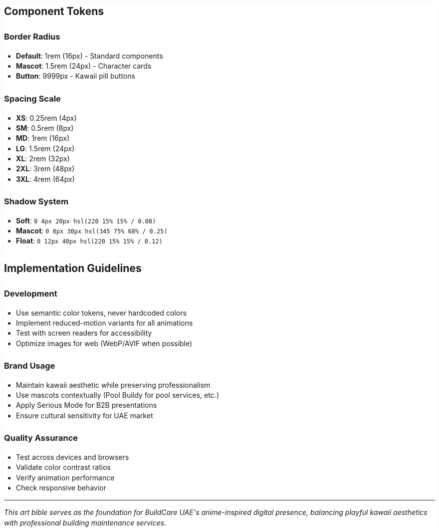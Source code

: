 ## Component Tokens

### Border Radius
- **Default**: 1rem (16px) - Standard components
- **Mascot**: 1.5rem (24px) - Character cards
- **Button**: 9999px - Kawaii pill buttons

### Spacing Scale
- **XS**: 0.25rem (4px)
- **SM**: 0.5rem (8px)  
- **MD**: 1rem (16px)
- **LG**: 1.5rem (24px)
- **XL**: 2rem (32px)
- **2XL**: 3rem (48px)
- **3XL**: 4rem (64px)

### Shadow System
- **Soft**: `0 4px 20px hsl(220 15% 15% / 0.08)`
- **Mascot**: `0 8px 30px hsl(345 75% 68% / 0.25)`  
- **Float**: `0 12px 40px hsl(220 15% 15% / 0.12)`

## Implementation Guidelines

### Development
- Use semantic color tokens, never hardcoded colors
- Implement reduced-motion variants for all animations
- Test with screen readers for accessibility
- Optimize images for web (WebP/AVIF when possible)

### Brand Usage
- Maintain kawaii aesthetic while preserving professionalism
- Use mascots contextually (Pool Buildy for pool services, etc.)
- Apply Serious Mode for B2B presentations
- Ensure cultural sensitivity for UAE market

### Quality Assurance  
- Test across devices and browsers
- Validate color contrast ratios
- Verify animation performance
- Check responsive behavior

---

*This art bible serves as the foundation for BuildCare UAE's anime-inspired digital presence, balancing playful kawaii aesthetics with professional building maintenance services.*